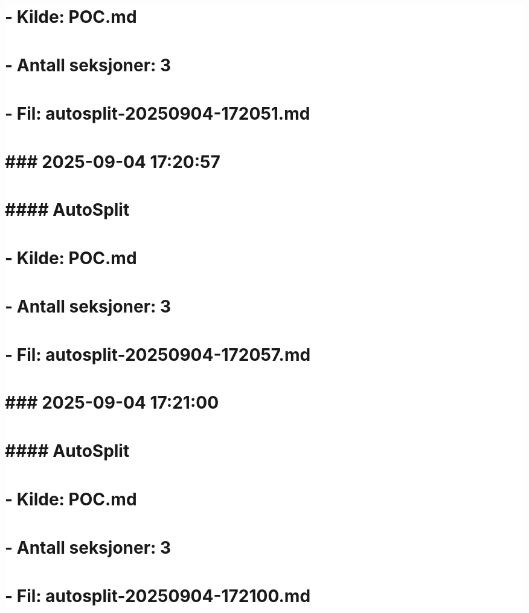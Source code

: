 # \- Kilde: POC.md

# \- Antall seksjoner: 3

# \- Fil: autosplit-20250904-172051.md

#

#

#

#

# \### 2025-09-04 17:20:57

# \#### AutoSplit

# \- Kilde: POC.md

# \- Antall seksjoner: 3

# \- Fil: autosplit-20250904-172057.md

#

#

#

#

# \### 2025-09-04 17:21:00

# \#### AutoSplit

# \- Kilde: POC.md

# \- Antall seksjoner: 3

# \- Fil: autosplit-20250904-172100.md
